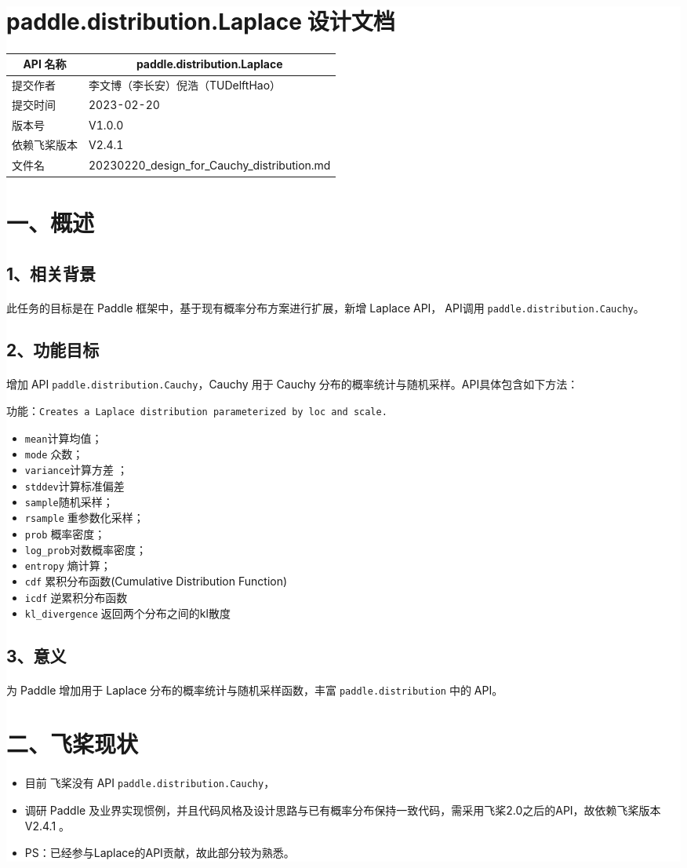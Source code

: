 # paddle.distribution.Laplace 设计文档

| API 名称     | paddle.distribution.Laplace        |
| ------------ | ---------------------------------- |
| 提交作者     | 李文博（李长安）倪浩（TUDelftHao） |
| 提交时间     | 2023-02-20                         |
| 版本号       | V1.0.0                             |
| 依赖飞桨版本 | V2.4.1                             |
| 文件名       | 20230220_design_for_Cauchy_distribution.md     |

# 一、概述

## 1、相关背景

此任务的目标是在 Paddle 框架中，基于现有概率分布方案进行扩展，新增 Laplace API， API调用 `paddle.distribution.Cauchy`。

## 2、功能目标

增加 API `paddle.distribution.Cauchy`，Cauchy 用于 Cauchy 分布的概率统计与随机采样。API具体包含如下方法：

功能：`Creates a Laplace distribution parameterized by loc and scale.`

- `mean`计算均值；
- `mode` 众数；
- `variance`计算方差 ；
- `stddev`计算标准偏差
- `sample`随机采样；
- `rsample` 重参数化采样；
- `prob` 概率密度；
- `log_prob`对数概率密度；
- `entropy` 熵计算；
- `cdf` 累积分布函数(Cumulative Distribution Function)
- `icdf` 逆累积分布函数
- `kl_divergence` 返回两个分布之间的kl散度

## 3、意义

为 Paddle 增加用于 Laplace 分布的概率统计与随机采样函数，丰富 `paddle.distribution` 中的 API。

# 二、飞桨现状 

- 目前 飞桨没有 API `paddle.distribution.Cauchy`，

- 调研 Paddle 及业界实现惯例，并且代码风格及设计思路与已有概率分布保持一致代码，需采用飞桨2.0之后的API，故依赖飞桨版本V2.4.1 。

- PS：已经参与Laplace的API贡献，故此部分较为熟悉。

